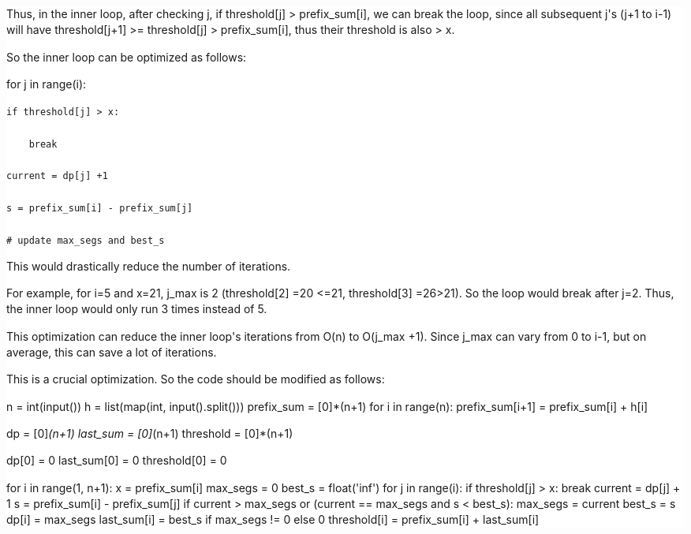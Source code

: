 Thus, in the inner loop, after checking j, if threshold[j] > prefix_sum[i], we can break the loop, since all subsequent j's (j+1 to i-1) will have threshold[j+1] >= threshold[j] > prefix_sum[i], thus their threshold is also > x.

So the inner loop can be optimized as follows:

for j in range(i):

    if threshold[j] > x:

        break

    current = dp[j] +1

    s = prefix_sum[i] - prefix_sum[j]

    # update max_segs and best_s

This would drastically reduce the number of iterations.

For example, for i=5 and x=21, j_max is 2 (threshold[2] =20 <=21, threshold[3] =26>21). So the loop would break after j=2. Thus, the inner loop would only run 3 times instead of 5.

This optimization can reduce the inner loop's iterations from O(n) to O(j_max +1). Since j_max can vary from 0 to i-1, but on average, this can save a lot of iterations.

This is a crucial optimization. So the code should be modified as follows:

n = int(input())
h = list(map(int, input().split()))
prefix_sum = [0]*(n+1)
for i in range(n):
    prefix_sum[i+1] = prefix_sum[i] + h[i]

dp = [0]*(n+1)
last_sum = [0]*(n+1)
threshold = [0]*(n+1)

dp[0] = 0
last_sum[0] = 0
threshold[0] = 0

for i in range(1, n+1):
    x = prefix_sum[i]
    max_segs = 0
    best_s = float('inf')
    for j in range(i):
        if threshold[j] > x:
            break
        current = dp[j] + 1
        s = prefix_sum[i] - prefix_sum[j]
        if current > max_segs or (current == max_segs and s < best_s):
            max_segs = current
            best_s = s
    dp[i] = max_segs
    last_sum[i] = best_s if max_segs != 0 else 0
    threshold[i] = prefix_sum[i] + last_sum[i]

